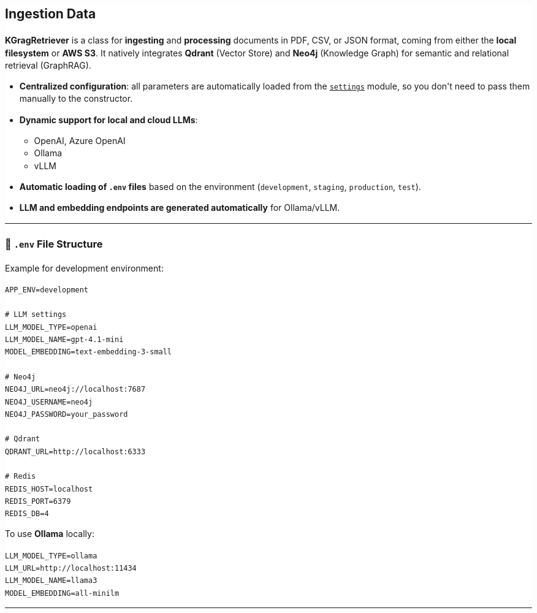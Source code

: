 
## Ingestion Data

**KGragRetriever** is a class for **ingesting** and **processing** documents in PDF, CSV, or JSON format, coming from either the **local filesystem** or **AWS S3**.
It natively integrates **Qdrant** (Vector Store) and **Neo4j** (Knowledge Graph) for semantic and relational retrieval (GraphRAG).

* **Centralized configuration**: all parameters are automatically loaded from the [`settings`](./kgrag_store/kgrag_config.py) module, so you don't need to pass them manually to the constructor.
* **Dynamic support for local and cloud LLMs**:

    * OpenAI, Azure OpenAI
    * Ollama
    * vLLM
* **Automatic loading of `.env` files** based on the environment (`development`, `staging`, `production`, `test`).
* **LLM and embedding endpoints are generated automatically** for Ollama/vLLM.

---

### 📂 `.env` File Structure

Example for development environment:

```env
APP_ENV=development

# LLM settings
LLM_MODEL_TYPE=openai
LLM_MODEL_NAME=gpt-4.1-mini
MODEL_EMBEDDING=text-embedding-3-small

# Neo4j
NEO4J_URL=neo4j://localhost:7687
NEO4J_USERNAME=neo4j
NEO4J_PASSWORD=your_password

# Qdrant
QDRANT_URL=http://localhost:6333

# Redis
REDIS_HOST=localhost
REDIS_PORT=6379
REDIS_DB=4
```

To use **Ollama** locally:

```env
LLM_MODEL_TYPE=ollama
LLM_URL=http://localhost:11434
LLM_MODEL_NAME=llama3
MODEL_EMBEDDING=all-minilm
```

---
